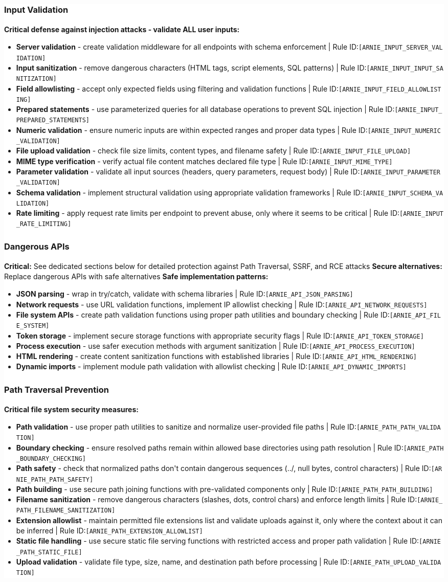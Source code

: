 ### Input Validation
**Critical defense against injection attacks - validate ALL user inputs:**
- **Server validation** - create validation middleware for all endpoints with schema enforcement | Rule ID:`[ARNIE_INPUT_SERVER_VALIDATION]`
- **Input sanitization** - remove dangerous characters (HTML tags, script elements, SQL patterns) | Rule ID:`[ARNIE_INPUT_INPUT_SANITIZATION]`
- **Field allowlisting** - accept only expected fields using filtering and validation functions | Rule ID:`[ARNIE_INPUT_FIELD_ALLOWLISTING]`
- **Prepared statements** - use parameterized queries for all database operations to prevent SQL injection | Rule ID:`[ARNIE_INPUT_PREPARED_STATEMENTS]`
- **Numeric validation** - ensure numeric inputs are within expected ranges and proper data types | Rule ID:`[ARNIE_INPUT_NUMERIC_VALIDATION]`
- **File upload validation** - check file size limits, content types, and filename safety | Rule ID:`[ARNIE_INPUT_FILE_UPLOAD]`
- **MIME type verification** - verify actual file content matches declared file type | Rule ID:`[ARNIE_INPUT_MIME_TYPE]`
- **Parameter validation** - validate all input sources (headers, query parameters, request body) | Rule ID:`[ARNIE_INPUT_PARAMETER_VALIDATION]`
- **Schema validation** - implement structural validation using appropriate validation frameworks | Rule ID:`[ARNIE_INPUT_SCHEMA_VALIDATION]`
- **Rate limiting** - apply request rate limits per endpoint to prevent abuse, only where it seems to be critical | Rule ID:`[ARNIE_INPUT_RATE_LIMITING]`

### Dangerous APIs
**Critical:** See dedicated sections below for detailed protection against Path Traversal, SSRF, and RCE attacks
**Secure alternatives:** Replace dangerous APIs with safe alternatives
**Safe implementation patterns:**
- **JSON parsing** - wrap in try/catch, validate with schema libraries | Rule ID:`[ARNIE_API_JSON_PARSING]`
- **Network requests** - use URL validation functions, implement IP allowlist checking | Rule ID:`[ARNIE_API_NETWORK_REQUESTS]`
- **File system APIs** - create path validation functions using proper path utilities and boundary checking | Rule ID:`[ARNIE_API_FILE_SYSTEM]`
- **Token storage** - implement secure storage functions with appropriate security flags | Rule ID:`[ARNIE_API_TOKEN_STORAGE]`
- **Process execution** - use safer execution methods with argument sanitization | Rule ID:`[ARNIE_API_PROCESS_EXECUTION]`
- **HTML rendering** - create content sanitization functions with established libraries | Rule ID:`[ARNIE_API_HTML_RENDERING]`
- **Dynamic imports** - implement module path validation with allowlist checking | Rule ID:`[ARNIE_API_DYNAMIC_IMPORTS]`

### Path Traversal Prevention
**Critical file system security measures:**
- **Path validation** - use proper path utilities to sanitize and normalize user-provided file paths | Rule ID:`[ARNIE_PATH_PATH_VALIDATION]`
- **Boundary checking** - ensure resolved paths remain within allowed base directories using path resolution | Rule ID:`[ARNIE_PATH_BOUNDARY_CHECKING]`
- **Path safety** - check that normalized paths don't contain dangerous sequences (../, null bytes, control characters) | Rule ID:`[ARNIE_PATH_PATH_SAFETY]`
- **Path building** - use secure path joining functions with pre-validated components only | Rule ID:`[ARNIE_PATH_PATH_BUILDING]`
- **Filename sanitization** - remove dangerous characters (slashes, dots, control chars) and enforce length limits | Rule ID:`[ARNIE_PATH_FILENAME_SANITIZATION]`
- **Extension allowlist** - maintain permitted file extensions list and validate uploads against it, only where the context about it can be inferred | Rule ID:`[ARNIE_PATH_EXTENSION_ALLOWLIST]`
- **Static file handling** - use secure static file serving functions with restricted access and proper path validation | Rule ID:`[ARNIE_PATH_STATIC_FILE]`
- **Upload validation** - validate file type, size, name, and destination path before processing | Rule ID:`[ARNIE_PATH_UPLOAD_VALIDATION]`